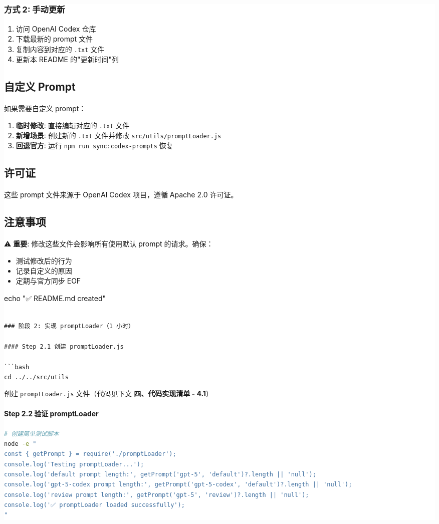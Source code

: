### 方式 2: 手动更新

1. 访问 OpenAI Codex 仓库
2. 下载最新的 prompt 文件
3. 复制内容到对应的 `.txt` 文件
4. 更新本 README 的"更新时间"列

## 自定义 Prompt

如果需要自定义 prompt：

1. **临时修改**: 直接编辑对应的 `.txt` 文件
2. **新增场景**: 创建新的 `.txt` 文件并修改 `src/utils/promptLoader.js`
3. **回退官方**: 运行 `npm run sync:codex-prompts` 恢复

## 许可证

这些 prompt 文件来源于 OpenAI Codex 项目，遵循 Apache 2.0 许可证。

## 注意事项

⚠️ **重要**: 修改这些文件会影响所有使用默认 prompt 的请求。确保：
- 测试修改后的行为
- 记录自定义的原因
- 定期与官方同步
EOF

echo "✅ README.md created"
```

### 阶段 2: 实现 promptLoader（1 小时）

#### Step 2.1 创建 promptLoader.js

```bash
cd ../../src/utils
```

创建 `promptLoader.js` 文件（代码见下文 **四、代码实现清单 - 4.1**）

#### Step 2.2 验证 promptLoader

```bash
# 创建简单测试脚本
node -e "
const { getPrompt } = require('./promptLoader');
console.log('Testing promptLoader...');
console.log('default prompt length:', getPrompt('gpt-5', 'default')?.length || 'null');
console.log('gpt-5-codex prompt length:', getPrompt('gpt-5-codex', 'default')?.length || 'null');
console.log('review prompt length:', getPrompt('gpt-5', 'review')?.length || 'null');
console.log('✅ promptLoader loaded successfully');
"
```
